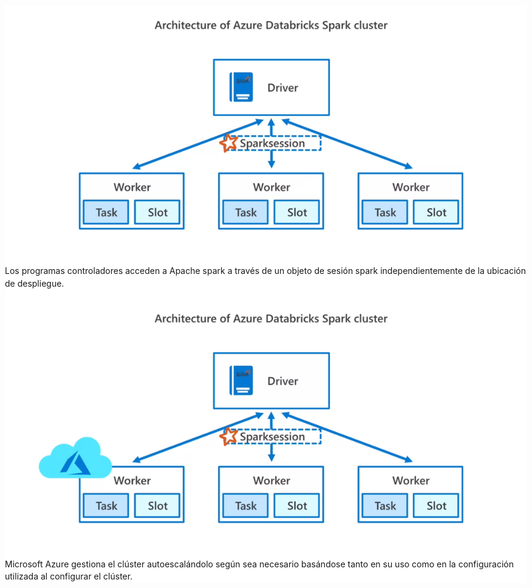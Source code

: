 ![4.png](modules%2F3%2Fims%2F2%2F4.png)

Los programas controladores acceden a Apache spark a través de un objeto de sesión spark independientemente de la ubicación 
de despliegue. 

![5.png](modules%2F3%2Fims%2F2%2F5.png)

Microsoft Azure gestiona el clúster autoescalándolo según sea necesario basándose tanto en su uso como en 
la configuración utilizada al configurar el clúster. 
